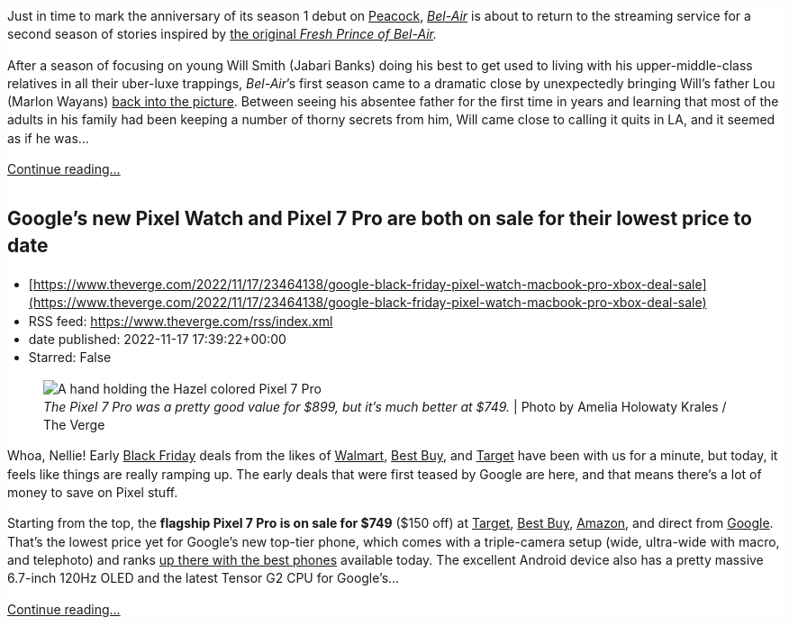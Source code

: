   <p id="vVBsoN">Just in time to mark the anniversary of its season 1 debut on <a href="https://www.theverge.com/2022/11/8/23447937/peacock-live-local-nbc-tv-announced-premium-plus-subscribers">Peacock</a>, <a href="https://www.theverge.com/22906769/bel-air-peacock-review-fresh-prince"><em>Bel-Air</em></a><em> </em>is about to return to the streaming service for a second season of stories inspired by <a href="https://www.theverge.com/2020/11/15/21566042/trailers-fresh-prince-breach-black-beauty-happiest-season-pixar-netflix-hulu-hbo-disney">the original <em>Fresh Prince of Bel-Air</em></a><em>.</em></p>
<p id="0LbewW">After a season of focusing on young Will Smith (Jabari Banks) doing his best to get used to living with his upper-middle-class relatives in all their uber-luxe trappings, <em>Bel-Air</em>’s first season came to a dramatic close by unexpectedly bringing Will’s father Lou (Marlon Wayans) <a href="https://www.youtube.com/watch?v=7npbH0xe7B8&amp;ab_channel=Peacock">back into the picture</a>. Between seeing his absentee father for the first time in years and learning that most of the adults in his family had been keeping a number of thorny secrets from him, Will came close to calling it quits in LA, and it seemed as if he was...</p>
  <p>
    <a href="https://www.theverge.com/2022/11/17/23464490/bel-air-season-2-peacock">Continue reading&hellip;</a>
  </p>

## Google’s new Pixel Watch and Pixel 7 Pro are both on sale for their lowest price to date
 - [https://www.theverge.com/2022/11/17/23464138/google-black-friday-pixel-watch-macbook-pro-xbox-deal-sale](https://www.theverge.com/2022/11/17/23464138/google-black-friday-pixel-watch-macbook-pro-xbox-deal-sale)
 - RSS feed: https://www.theverge.com/rss/index.xml
 - date published: 2022-11-17 17:39:22+00:00
 - Starred: False

<figure>
      <img alt="A hand holding the Hazel colored Pixel 7 Pro" src="https://cdn.vox-cdn.com/thumbor/KqilS6HbvO1lsDnGWyGH6e3gvOU=/0x0:2040x1360/1310x873/cdn.vox-cdn.com/uploads/chorus_image/image/71641208/226337_Pixel_7_and_7_Pro_AKrales_0370.0.jpg" />
        <figcaption><em>The Pixel 7 Pro was a pretty good value for $899, but it’s much better at $749.</em> | Photo by Amelia Holowaty Krales / The Verge</figcaption>
    </figure>

  <p id="3Rv53p">Whoa, Nellie! Early <a href="https://www.theverge.com/23437426/black-friday-guide-cyber-monday-tech-gadgets-2022">Black Friday</a> deals from the likes of <a href="https://www.theverge.com/23440480/walmart-black-friday-2022-best-tech-deals-cyber-monday">Walmart</a>, <a href="https://www.theverge.com/23422750/black-friday-2022-cyber-monday-best-buy-tech-deals">Best Buy</a>, and <a href="https://www.theverge.com/23433073/target-black-friday-2022-deals-cyber-monday-tech-games">Target</a> have been with us for a minute, but today, it feels like things are really ramping up. The early deals that were first teased by Google are here, and that means there’s a lot of money to save on Pixel stuff. </p>
<p id="gAgTKk">Starting from the top, the <strong>flagship Pixel 7 Pro is on sale for $749</strong> ($150 off) at <a href="https://goto.target.com/c/482924/81938/2092?u=https%3A%2F%2Fwww.target.com%2Fp%2Fgoogle-pixel-7-pro-5g-unlocked-128gb-smartphone%2F-%2FA-87442060%3Fpreselect%3D86947610%23lnk%3Dsametab&amp;subid1=Vergedailydeals111722" rel="sponsored nofollow noopener" target="_blank">Target</a>, <a href="https://shop-links.co/ciwnI1Fk5GF" rel="sponsored nofollow noopener" target="_blank">Best Buy</a>, <a href="https://www.amazon.com/Google-Pixel-Pro-Smartphone-Telephoto/dp/B0BCQWYR2Z?tag=theverge02-20" rel="sponsored nofollow noopener" target="_blank">Amazon</a>, and direct from <a href="https://store.google.com/us/config/pixel_7_pro" rel="sponsored nofollow noopener" target="_blank">Google</a>. That’s the lowest price yet for Google’s new top-tier phone, which comes with a triple-camera setup (wide, ultra-wide with macro, and telephoto) and ranks <a href="https://www.theverge.com/2022/11/9/23447192/iphone-14-pro-s22-ultra-pixel-7-pro-best-smartphone-camera" rel="sponsored nofollow noopener" target="_blank">up there with the best phones</a> available today. The excellent Android device also has a pretty massive 6.7-inch 120Hz OLED and the latest Tensor G2 CPU for Google’s...</p>
  <p>
    <a href="https://www.theverge.com/2022/11/17/23464138/google-black-friday-pixel-watch-macbook-pro-xbox-deal-sale">Continue reading&hellip;</a>
  </p>
